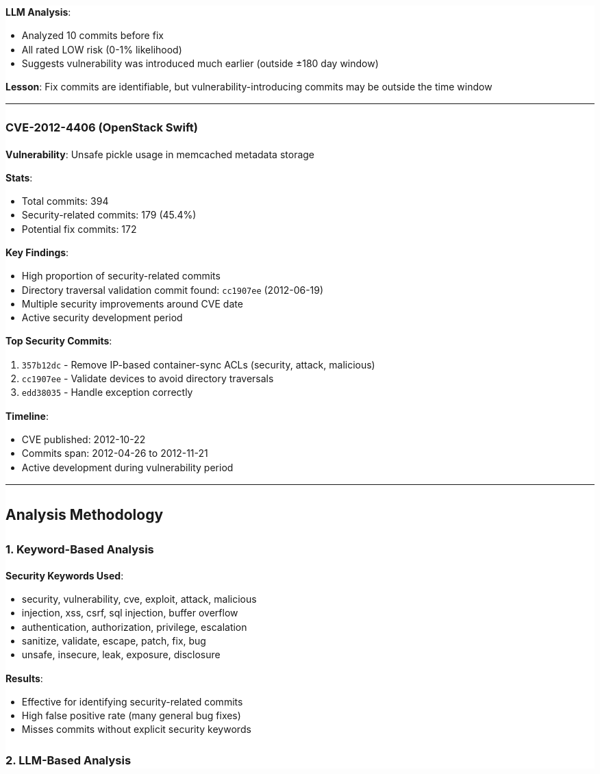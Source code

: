 **LLM Analysis**:
- Analyzed 10 commits before fix
- All rated LOW risk (0-1% likelihood)
- Suggests vulnerability was introduced much earlier (outside ±180 day window)

**Lesson**: Fix commits are identifiable, but vulnerability-introducing commits may be outside the time window

---

### CVE-2012-4406 (OpenStack Swift)

**Vulnerability**: Unsafe pickle usage in memcached metadata storage

**Stats**:
- Total commits: 394
- Security-related commits: 179 (45.4%)
- Potential fix commits: 172

**Key Findings**:
- High proportion of security-related commits
- Directory traversal validation commit found: `cc1907ee` (2012-06-19)
- Multiple security improvements around CVE date
- Active security development period

**Top Security Commits**:
1. `357b12dc` - Remove IP-based container-sync ACLs (security, attack, malicious)
2. `cc1907ee` - Validate devices to avoid directory traversals
3. `edd38035` - Handle exception correctly

**Timeline**:
- CVE published: 2012-10-22
- Commits span: 2012-04-26 to 2012-11-21
- Active development during vulnerability period

---

## Analysis Methodology

### 1. Keyword-Based Analysis

**Security Keywords Used**:
- security, vulnerability, cve, exploit, attack, malicious
- injection, xss, csrf, sql injection, buffer overflow
- authentication, authorization, privilege, escalation
- sanitize, validate, escape, patch, fix, bug
- unsafe, insecure, leak, exposure, disclosure

**Results**:
- Effective for identifying security-related commits
- High false positive rate (many general bug fixes)
- Misses commits without explicit security keywords

### 2. LLM-Based Analysis
